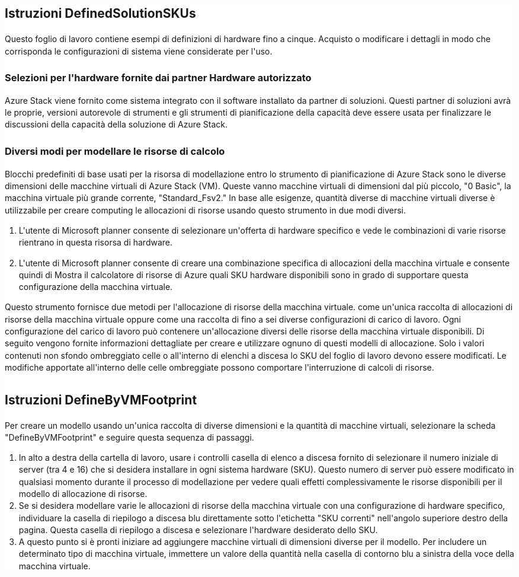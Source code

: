 ## <a name="definedsolutionskus-instructions"></a>Istruzioni DefinedSolutionSKUs
Questo foglio di lavoro contiene esempi di definizioni di hardware fino a cinque. Acquisto o modificare i dettagli in modo che corrisponda le configurazioni di sistema viene considerate per l'uso.

### <a name="hardware-selections-provided-by-authorized-hardware-partners"></a>Selezioni per l'hardware fornite dai partner Hardware autorizzato
Azure Stack viene fornito come sistema integrato con il software installato da partner di soluzioni. Questi partner di soluzioni avrà le proprie, versioni autorevole di strumenti e gli strumenti di pianificazione della capacità deve essere usata per finalizzare le discussioni della capacità della soluzione di Azure Stack.

### <a name="multiple-ways-to-model-computing-resources"></a>Diversi modi per modellare le risorse di calcolo
Blocchi predefiniti di base usati per la risorsa di modellazione entro lo strumento di pianificazione di Azure Stack sono le diverse dimensioni delle macchine virtuali di Azure Stack (VM). Queste vanno macchine virtuali di dimensioni dal più piccolo, "0 Basic", la macchina virtuale più grande corrente, "Standard_Fsv2." In base alle esigenze, quantità diverse di macchine virtuali diverse è utilizzabile per creare computing le allocazioni di risorse usando questo strumento in due modi diversi.

1. L'utente di Microsoft planner consente di selezionare un'offerta di hardware specifico e vede le combinazioni di varie risorse rientrano in questa risorsa di hardware. 

2. L'utente di Microsoft planner consente di creare una combinazione specifica di allocazioni della macchina virtuale e consente quindi di Mostra il calcolatore di risorse di Azure quali SKU hardware disponibili sono in grado di supportare questa configurazione della macchina virtuale.

Questo strumento fornisce due metodi per l'allocazione di risorse della macchina virtuale. come un'unica raccolta di allocazioni di risorse della macchina virtuale oppure come una raccolta di fino a sei diverse configurazioni di carico di lavoro. Ogni configurazione del carico di lavoro può contenere un'allocazione diversi delle risorse della macchina virtuale disponibili. Di seguito vengono fornite informazioni dettagliate per creare e utilizzare ognuno di questi modelli di allocazione. Solo i valori contenuti non sfondo ombreggiato celle o all'interno di elenchi a discesa lo SKU del foglio di lavoro devono essere modificati. Le modifiche apportate all'interno delle celle ombreggiate possono comportare l'interruzione di calcoli di risorse.


## <a name="definebyvmfootprint-instructions"></a>Istruzioni DefineByVMFootprint
Per creare un modello usando un'unica raccolta di diverse dimensioni e la quantità di macchine virtuali, selezionare la scheda "DefineByVMFootprint" e seguire questa sequenza di passaggi.

1. In alto a destra della cartella di lavoro, usare i controlli casella di elenco a discesa fornito di selezionare il numero iniziale di server (tra 4 e 16) che si desidera installare in ogni sistema hardware (SKU). Questo numero di server può essere modificato in qualsiasi momento durante il processo di modellazione per vedere quali effetti complessivamente le risorse disponibili per il modello di allocazione di risorse.
2. Se si desidera modellare varie le allocazioni di risorse della macchina virtuale con una configurazione di hardware specifico, individuare la casella di riepilogo a discesa blu direttamente sotto l'etichetta "SKU correnti" nell'angolo superiore destro della pagina. Questa casella di riepilogo a discesa e selezionare l'hardware desiderato dello SKU.
3. A questo punto si è pronti iniziare ad aggiungere macchine virtuali di dimensioni diverse per il modello. Per includere un determinato tipo di macchina virtuale, immettere un valore della quantità nella casella di contorno blu a sinistra della voce della macchina virtuale.

